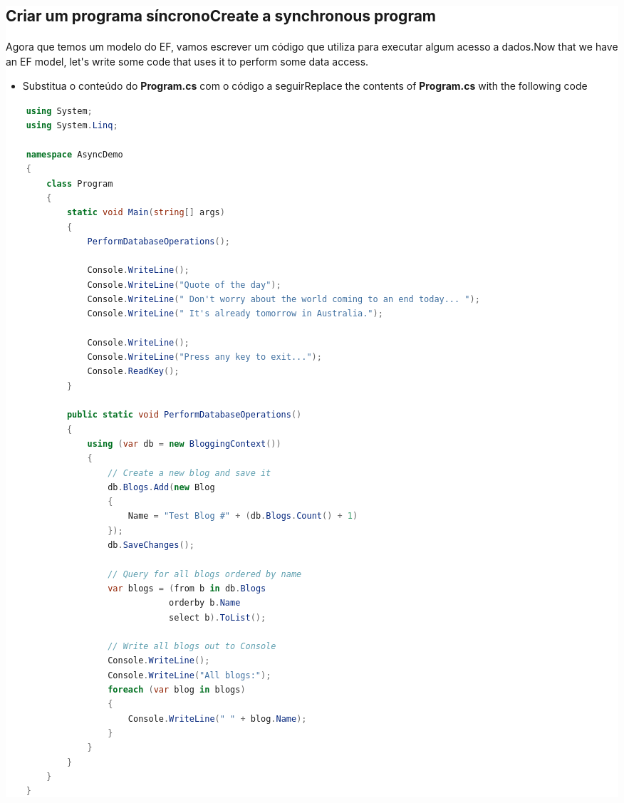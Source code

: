  

## <a name="create-a-synchronous-program"></a><span data-ttu-id="a4e6b-129">Criar um programa síncrono</span><span class="sxs-lookup"><span data-stu-id="a4e6b-129">Create a synchronous program</span></span>

<span data-ttu-id="a4e6b-130">Agora que temos um modelo do EF, vamos escrever um código que utiliza para executar algum acesso a dados.</span><span class="sxs-lookup"><span data-stu-id="a4e6b-130">Now that we have an EF model, let's write some code that uses it to perform some data access.</span></span>

-   <span data-ttu-id="a4e6b-131">Substitua o conteúdo do **Program.cs** com o código a seguir</span><span class="sxs-lookup"><span data-stu-id="a4e6b-131">Replace the contents of **Program.cs** with the following code</span></span>

``` csharp
    using System;
    using System.Linq;

    namespace AsyncDemo
    {
        class Program
        {
            static void Main(string[] args)
            {
                PerformDatabaseOperations();

                Console.WriteLine();
                Console.WriteLine("Quote of the day");
                Console.WriteLine(" Don't worry about the world coming to an end today... ");
                Console.WriteLine(" It's already tomorrow in Australia.");

                Console.WriteLine();
                Console.WriteLine("Press any key to exit...");
                Console.ReadKey();
            }

            public static void PerformDatabaseOperations()
            {
                using (var db = new BloggingContext())
                {
                    // Create a new blog and save it
                    db.Blogs.Add(new Blog
                    {
                        Name = "Test Blog #" + (db.Blogs.Count() + 1)
                    });
                    db.SaveChanges();

                    // Query for all blogs ordered by name
                    var blogs = (from b in db.Blogs
                                orderby b.Name
                                select b).ToList();

                    // Write all blogs out to Console
                    Console.WriteLine();
                    Console.WriteLine("All blogs:");
                    foreach (var blog in blogs)
                    {
                        Console.WriteLine(" " + blog.Name);
                    }
                }
            }
        }
    }
```